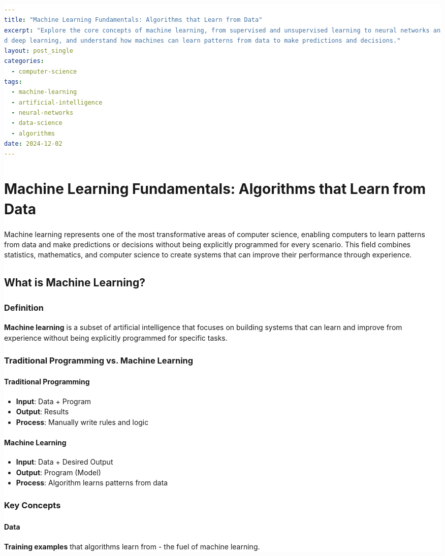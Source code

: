 ```yaml
---
title: "Machine Learning Fundamentals: Algorithms that Learn from Data"
excerpt: "Explore the core concepts of machine learning, from supervised and unsupervised learning to neural networks and deep learning, and understand how machines can learn patterns from data to make predictions and decisions."
layout: post_single
categories:
  - computer-science
tags:
  - machine-learning
  - artificial-intelligence
  - neural-networks
  - data-science
  - algorithms
date: 2024-12-02
---
```


# Machine Learning Fundamentals: Algorithms that Learn from Data

Machine learning represents one of the most transformative areas of computer science, enabling computers to learn patterns from data and make predictions or decisions without being explicitly programmed for every scenario. This field combines statistics, mathematics, and computer science to create systems that can improve their performance through experience.

## What is Machine Learning?

### Definition
**Machine learning** is a subset of artificial intelligence that focuses on building systems that can learn and improve from experience without being explicitly programmed for specific tasks.

### Traditional Programming vs. Machine Learning

#### Traditional Programming
- **Input**: Data + Program
- **Output**: Results
- **Process**: Manually write rules and logic

#### Machine Learning
- **Input**: Data + Desired Output
- **Output**: Program (Model)
- **Process**: Algorithm learns patterns from data

### Key Concepts

#### Data
**Training examples** that algorithms learn from - the fuel of machine learning.
